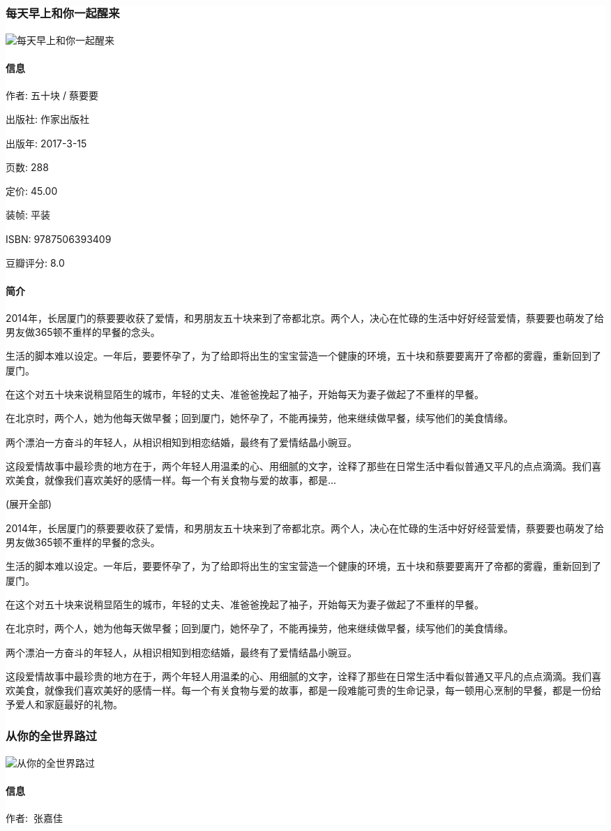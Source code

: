 

### 每天早上和你一起醒来

![每天早上和你一起醒来](https://img3.doubanio.com/view/subject/l/public/s29345035.jpg)

#### 信息

作者: 五十块 / 蔡要要 

出版社: 作家出版社 

出版年: 2017-3-15 

页数: 288 

定价: 45.00 

装帧: 平装 

ISBN: 9787506393409

豆瓣评分: 8.0

#### 简介

2014年，长居厦门的蔡要要收获了爱情，和男朋友五十块来到了帝都北京。两个人，决心在忙碌的生活中好好经营爱情，蔡要要也萌发了给男友做365顿不重样的早餐的念头。

生活的脚本难以设定。一年后，要要怀孕了，为了给即将出生的宝宝营造一个健康的环境，五十块和蔡要要离开了帝都的雾霾，重新回到了厦门。

在这个对五十块来说稍显陌生的城市，年轻的丈夫、准爸爸挽起了袖子，开始每天为妻子做起了不重样的早餐。

在北京时，两个人，她为他每天做早餐；回到厦门，她怀孕了，不能再操劳，他来继续做早餐，续写他们的美食情缘。

两个漂泊一方奋斗的年轻人，从相识相知到相恋结婚，最终有了爱情结晶小豌豆。

这段爱情故事中最珍贵的地方在于，两个年轻人用温柔的心、用细腻的文字，诠释了那些在日常生活中看似普通又平凡的点点滴滴。我们喜欢美食，就像我们喜欢美好的感情一样。每一个有关食物与爱的故事，都是...

(展开全部)

2014年，长居厦门的蔡要要收获了爱情，和男朋友五十块来到了帝都北京。两个人，决心在忙碌的生活中好好经营爱情，蔡要要也萌发了给男友做365顿不重样的早餐的念头。

生活的脚本难以设定。一年后，要要怀孕了，为了给即将出生的宝宝营造一个健康的环境，五十块和蔡要要离开了帝都的雾霾，重新回到了厦门。

在这个对五十块来说稍显陌生的城市，年轻的丈夫、准爸爸挽起了袖子，开始每天为妻子做起了不重样的早餐。

在北京时，两个人，她为他每天做早餐；回到厦门，她怀孕了，不能再操劳，他来继续做早餐，续写他们的美食情缘。

两个漂泊一方奋斗的年轻人，从相识相知到相恋结婚，最终有了爱情结晶小豌豆。

这段爱情故事中最珍贵的地方在于，两个年轻人用温柔的心、用细腻的文字，诠释了那些在日常生活中看似普通又平凡的点点滴滴。我们喜欢美食，就像我们喜欢美好的感情一样。每一个有关食物与爱的故事，都是一段难能可贵的生命记录，每一顿用心烹制的早餐，都是一份给予爱人和家庭最好的礼物。



### 从你的全世界路过

![从你的全世界路过](https://img3.doubanio.com/view/subject/l/public/s27102925.jpg)

#### 信息

作者:  张嘉佳 
